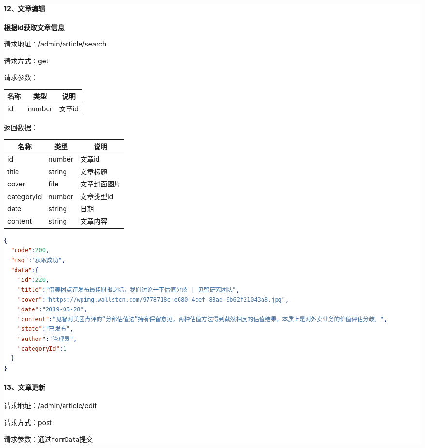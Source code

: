 

#### 12、文章编辑

**根据id获取文章信息**

请求地址：/admin/article/search

请求方式：get

请求参数：

| 名称 | 类型   | 说明   |
| ---- | ------ | ------ |
| id   | number | 文章id |

返回数据：

| 名称       | 类型   | 说明         |
| ---------- | ------ | ------------ |
| id         | number | 文章id       |
| title      | string | 文章标题     |
| cover      | file   | 文章封面图片 |
| categoryId | number | 文章类型id   |
| date       | string | 日期         |
| content    | string | 文章内容     |

~~~json
{
  "code":200,
  "msg":"获取成功",
  "data":{
    "id":220,
    "title":"借美团点评发布最佳财报之际，我们讨论一下估值分歧 | 见智研究团队",
    "cover":"https://wpimg.wallstcn.com/9778718c-e680-4cef-88ad-9b62f21043a8.jpg",
    "date":"2019-05-28",
    "content":"见智对美团点评的“分部估值法”持有保留意见，两种估值方法得到截然相反的估值结果，本质上是对外卖业务的价值评估分歧。",
    "state":"已发布",
    "author":"管理员",
    "categoryId":1
  }
}
~~~



#### 13、文章更新

请求地址：/admin/article/edit

请求方式：post

请求参数：通过`formData`提交
